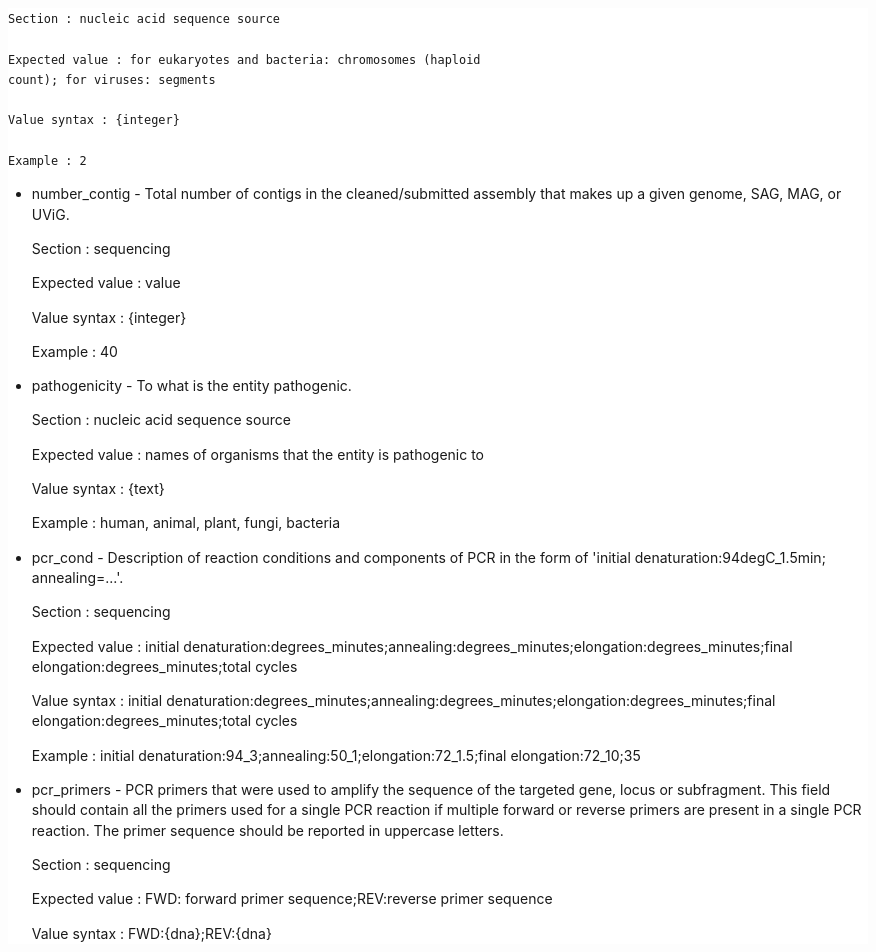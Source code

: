     Section : nucleic acid sequence source

    Expected value : for eukaryotes and bacteria: chromosomes (haploid
    count); for viruses: segments

    Value syntax : {integer}

    Example : 2

-   number\_contig - Total number of contigs in the cleaned/submitted
    assembly that makes up a given genome, SAG, MAG, or UViG.

    Section : sequencing

    Expected value : value

    Value syntax : {integer}

    Example : 40

-   pathogenicity - To what is the entity pathogenic.

    Section : nucleic acid sequence source

    Expected value : names of organisms that the entity is pathogenic to

    Value syntax : {text}

    Example : human, animal, plant, fungi, bacteria

-   pcr\_cond - Description of reaction conditions and components of PCR
    in the form of 'initial denaturation:94degC\_1.5min;
    annealing=...'.

    Section : sequencing

    Expected value : initial
    denaturation:degrees\_minutes;annealing:degrees\_minutes;elongation:degrees\_minutes;final
    elongation:degrees\_minutes;total cycles

    Value syntax : initial
    denaturation:degrees\_minutes;annealing:degrees\_minutes;elongation:degrees\_minutes;final
    elongation:degrees\_minutes;total cycles

    Example : initial
    denaturation:94\_3;annealing:50\_1;elongation:72\_1.5;final
    elongation:72\_10;35

-   pcr\_primers - PCR primers that were used to amplify the sequence of
    the targeted gene, locus or subfragment. This field should contain
    all the primers used for a single PCR reaction if multiple forward
    or reverse primers are present in a single PCR reaction. The
    primer sequence should be reported in uppercase letters.

    Section : sequencing

    Expected value : FWD: forward primer sequence;REV:reverse primer
    sequence

    Value syntax : FWD:{dna};REV:{dna}
